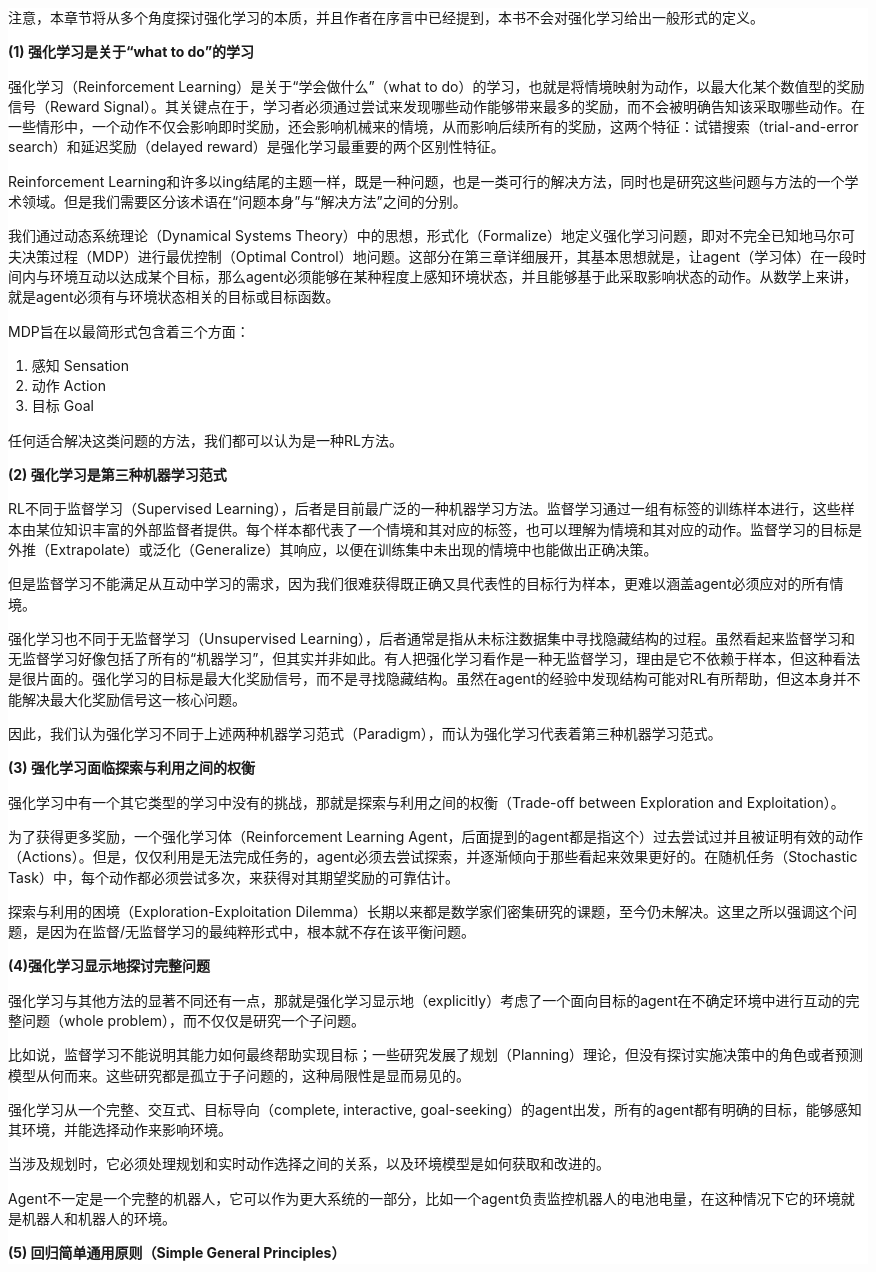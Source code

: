 注意，本章节将从多个角度探讨强化学习的本质，并且作者在序言中已经提到，本书不会对强化学习给出一般形式的定义。

**(1) 强化学习是关于“what to do”的学习**

强化学习（Reinforcement Learning）是关于“学会做什么”（what to do）的学习，也就是将情境映射为动作，以最大化某个数值型的奖励信号（Reward Signal）。其关键点在于，学习者必须通过尝试来发现哪些动作能够带来最多的奖励，而不会被明确告知该采取哪些动作。在一些情形中，一个动作不仅会影响即时奖励，还会影响机械来的情境，从而影响后续所有的奖励，这两个特征：试错搜索（trial-and-error search）和延迟奖励（delayed reward）是强化学习最重要的两个区别性特征。

Reinforcement Learning和许多以ing结尾的主题一样，既是一种问题，也是一类可行的解决方法，同时也是研究这些问题与方法的一个学术领域。但是我们需要区分该术语在“问题本身”与“解决方法”之间的分别。

我们通过动态系统理论（Dynamical Systems Theory）中的思想，形式化（Formalize）地定义强化学习问题，即对不完全已知地马尔可夫决策过程（MDP）进行最优控制（Optimal Control）地问题。这部分在第三章详细展开，其基本思想就是，让agent（学习体）在一段时间内与环境互动以达成某个目标，那么agent必须能够在某种程度上感知环境状态，并且能够基于此采取影响状态的动作。从数学上来讲，就是agent必须有与环境状态相关的目标或目标函数。

MDP旨在以最简形式包含着三个方面：

1. 感知 Sensation
2. 动作 Action
3. 目标 Goal

任何适合解决这类问题的方法，我们都可以认为是一种RL方法。

**(2) 强化学习是第三种机器学习范式**

RL不同于监督学习（Supervised Learning），后者是目前最广泛的一种机器学习方法。监督学习通过一组有标签的训练样本进行，这些样本由某位知识丰富的外部监督者提供。每个样本都代表了一个情境和其对应的标签，也可以理解为情境和其对应的动作。监督学习的目标是外推（Extrapolate）或泛化（Generalize）其响应，以便在训练集中未出现的情境中也能做出正确决策。

但是监督学习不能满足从互动中学习的需求，因为我们很难获得既正确又具代表性的目标行为样本，更难以涵盖agent必须应对的所有情境。

强化学习也不同于无监督学习（Unsupervised Learning），后者通常是指从未标注数据集中寻找隐藏结构的过程。虽然看起来监督学习和无监督学习好像包括了所有的“机器学习”，但其实并非如此。有人把强化学习看作是一种无监督学习，理由是它不依赖于样本，但这种看法是很片面的。强化学习的目标是最大化奖励信号，而不是寻找隐藏结构。虽然在agent的经验中发现结构可能对RL有所帮助，但这本身并不能解决最大化奖励信号这一核心问题。

因此，我们认为强化学习不同于上述两种机器学习范式（Paradigm），而认为强化学习代表着第三种机器学习范式。

**(3) 强化学习面临探索与利用之间的权衡**

强化学习中有一个其它类型的学习中没有的挑战，那就是探索与利用之间的权衡（Trade-off between Exploration and Exploitation）。

为了获得更多奖励，一个强化学习体（Reinforcement Learning Agent，后面提到的agent都是指这个）过去尝试过并且被证明有效的动作（Actions）。但是，仅仅利用是无法完成任务的，agent必须去尝试探索，并逐渐倾向于那些看起来效果更好的。在随机任务（Stochastic Task）中，每个动作都必须尝试多次，来获得对其期望奖励的可靠估计。

探索与利用的困境（Exploration-Exploitation Dilemma）长期以来都是数学家们密集研究的课题，至今仍未解决。这里之所以强调这个问题，是因为在监督/无监督学习的最纯粹形式中，根本就不存在该平衡问题。

**(4)强化学习显示地探讨完整问题**

强化学习与其他方法的显著不同还有一点，那就是强化学习显示地（explicitly）考虑了一个面向目标的agent在不确定环境中进行互动的完整问题（whole problem），而不仅仅是研究一个子问题。

比如说，监督学习不能说明其能力如何最终帮助实现目标；一些研究发展了规划（Planning）理论，但没有探讨实施决策中的角色或者预测模型从何而来。这些研究都是孤立于子问题的，这种局限性是显而易见的。

强化学习从一个完整、交互式、目标导向（complete, interactive, goal-seeking）的agent出发，所有的agent都有明确的目标，能够感知其环境，并能选择动作来影响环境。

当涉及规划时，它必须处理规划和实时动作选择之间的关系，以及环境模型是如何获取和改进的。

Agent不一定是一个完整的机器人，它可以作为更大系统的一部分，比如一个agent负责监控机器人的电池电量，在这种情况下它的环境就是机器人和机器人的环境。

**(5) 回归简单通用原则（Simple General Principles）**
